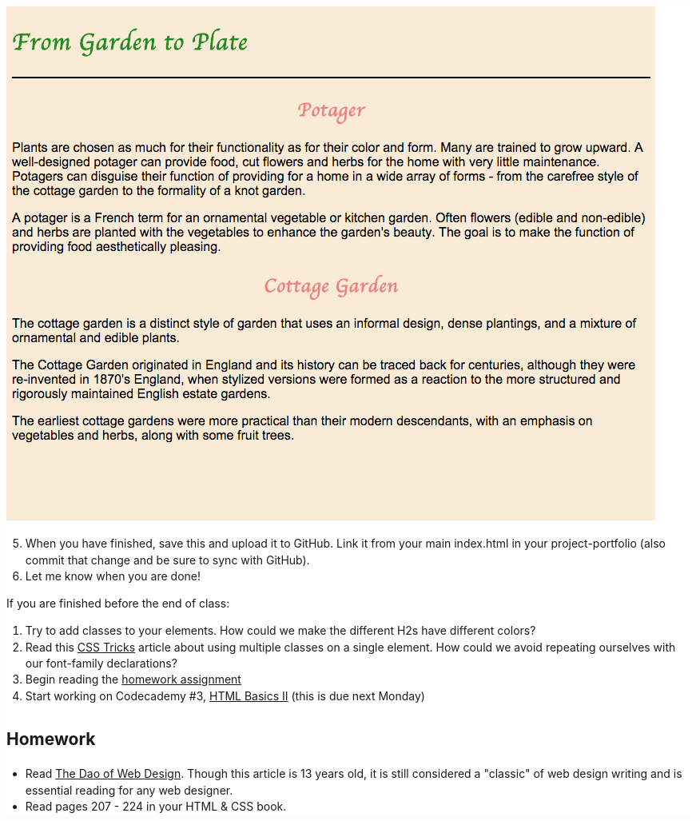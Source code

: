 <img src="/lesson_files/csspractice/css-practice-final.png" alt="css-practice-final" width="812" height="643">

5. When you have finished, save this and upload it to GitHub.  Link it from your main index.html in your project-portfolio (also commit that change and be sure to sync with GitHub).
6. Let me know when you are done!

If you are finished before the end of class:

1. Try to add classes to your elements.  How could we make the different H2s have different colors?
2. Read this [CSS Tricks](http://css-tricks.com/un-bloat-css-by-using-multiple-classes/) article about using multiple classes on a single element.  How could we avoid repeating ourselves with our font-family declarations?
3. Begin reading the [homework assignment](http://alistapart.com/article/dao/)
4. Start working on Codecademy #3, [HTML Basics II](http://www.codecademy.com/en/tracks/web) (this is due next Monday)


## Homework

- Read [The Dao of Web Design](http://alistapart.com/article/dao/). Though this article is 13 years old, it is still considered a "classic" of web design writing and is essential reading for any web designer.
- Read pages 207 - 224 in your HTML & CSS book.